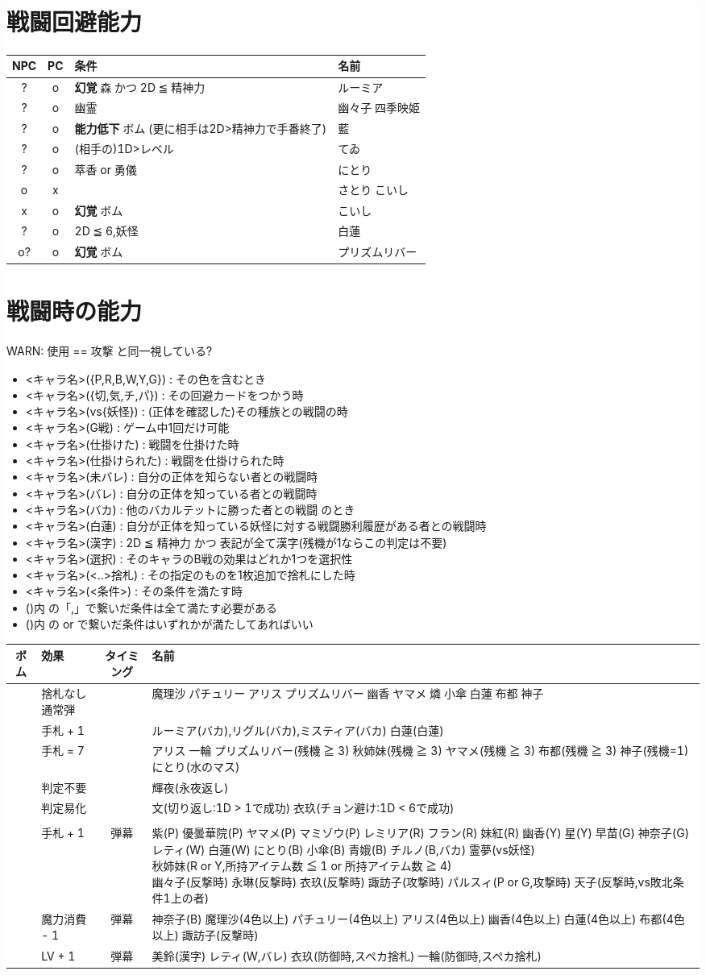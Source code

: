 # 戦闘回避能力

|NPC|PC|条件|名前|
|:-:|:-:|:-|:-|
|?|o|**幻覚** 森 かつ 2D ≦ 精神力|ルーミア|
|?|o|幽霊|幽々子 四季映姫|
|?|o|**能力低下** ボム (更に相手は2D>精神力で手番終了)|藍|
|?|o|(相手の)1D>レベル|てゐ|
|?|o|萃香 or 勇儀|にとり|
|o|x||さとり こいし|
|x|o|**幻覚** ボム|こいし|
|?|o|2D ≦ 6,妖怪|白蓮|
|o?|o|**幻覚** ボム|プリズムリバー|


# 戦闘時の能力

WARN: 使用 == 攻撃 と同一視している?

- <キャラ名>({P,R,B,W,Y,G}) : その色を含むとき
- <キャラ名>({切,気,チ,パ}) : その回避カードをつかう時
- <キャラ名>(vs{妖怪}) : (正体を確認した)その種族との戦闘の時
- <キャラ名>(G戦) : ゲーム中1回だけ可能
- <キャラ名>(仕掛けた) : 戦闘を仕掛けた時
- <キャラ名>(仕掛けられた) : 戦闘を仕掛けられた時
- <キャラ名>(未バレ) : 自分の正体を知らない者との戦闘時
- <キャラ名>(バレ) : 自分の正体を知っている者との戦闘時
- <キャラ名>(バカ) : 他のバカルテットに勝った者との戦闘 のとき
- <キャラ名>(白蓮) : 自分が正体を知っている妖怪に対する戦闘勝利履歴がある者との戦闘時
- <キャラ名>(漢字) : 2D ≦ 精神力 かつ 表記が全て漢字(残機が1ならこの判定は不要)
- <キャラ名>(選択) : そのキャラのB戦の効果はどれか1つを選択性
- <キャラ名>(<..>捨札) : その指定のものを1枚追加で捨札にした時
- <キャラ名>(<条件>) : その条件を満たす時
- ()内 の「,」で繋いだ条件は全て満たす必要がある
- ()内 の or で繋いだ条件はいずれかが満たしてあればいい


|ボム|効果|タイミング|名前|
|:-:|:-|:---:|:-|
||捨札なし通常弾||魔理沙 パチュリー アリス プリズムリバー 幽香 ヤマメ 燐 小傘 白蓮 布都 神子|
||手札 + 1||ルーミア(バカ),リグル(バカ),ミスティア(バカ) 白蓮(白蓮)|
||手札 = 7||アリス 一輪 プリズムリバー(残機 ≧ 3) 秋姉妹(残機 ≧ 3) ヤマメ(残機 ≧ 3) 布都(残機 ≧ 3)  神子(残機=1) にとり(水のマス)|
||判定不要||輝夜(永夜返し)|
||判定易化||文(切り返し:1D > 1で成功) 衣玖(チョン避け:1D < 6で成功)|
|||||
||手札 + 1|弾幕|紫(P) 優曇華院(P) ヤマメ(P) マミゾウ(P) レミリア(R) フラン(R) 妹紅(R) 幽香(Y) 星(Y) 早苗(G) 神奈子(G) レティ(W) 白蓮(W) にとり(B) 小傘(B) 青娥(B) チルノ(B,バカ) 霊夢(vs妖怪) <br>秋姉妹(R or Y,所持アイテム数 ≦ 1 or 所持アイテム数 ≧ 4) <br>幽々子(反撃時) 永琳(反撃時) 衣玖(反撃時) 諏訪子(攻撃時) パルスィ(P or G,攻撃時) 天子(反撃時,vs敗北条件1上の者)|
||魔力消費 - 1|弾幕|神奈子(B) 魔理沙(4色以上) パチュリー(4色以上) アリス(4色以上) 幽香(4色以上) 白蓮(4色以上) 布都(4色以上)  諏訪子(反撃時)|
||LV + 1|弾幕|美鈴(漢字) レティ(W,バレ) 衣玖(防御時,スペカ捨札) 一輪(防御時,スペカ捨札)|